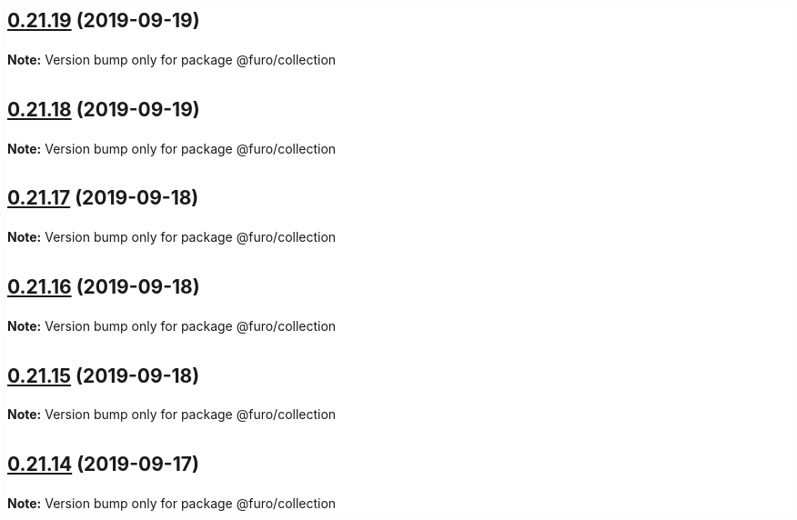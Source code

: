 


## [0.21.19](https://github.com/veith/FuroBaseComponents/compare/@furo/collection@0.21.18...@furo/collection@0.21.19) (2019-09-19)

**Note:** Version bump only for package @furo/collection





## [0.21.18](https://github.com/veith/FuroBaseComponents/compare/@furo/collection@0.21.17...@furo/collection@0.21.18) (2019-09-19)

**Note:** Version bump only for package @furo/collection





## [0.21.17](https://github.com/veith/FuroBaseComponents/compare/@furo/collection@0.21.16...@furo/collection@0.21.17) (2019-09-18)

**Note:** Version bump only for package @furo/collection





## [0.21.16](https://github.com/veith/FuroBaseComponents/compare/@furo/collection@0.21.15...@furo/collection@0.21.16) (2019-09-18)

**Note:** Version bump only for package @furo/collection





## [0.21.15](https://github.com/veith/FuroBaseComponents/compare/@furo/collection@0.21.14...@furo/collection@0.21.15) (2019-09-18)

**Note:** Version bump only for package @furo/collection





## [0.21.14](https://github.com/veith/FuroBaseComponents/compare/@furo/collection@0.21.13...@furo/collection@0.21.14) (2019-09-17)

**Note:** Version bump only for package @furo/collection


